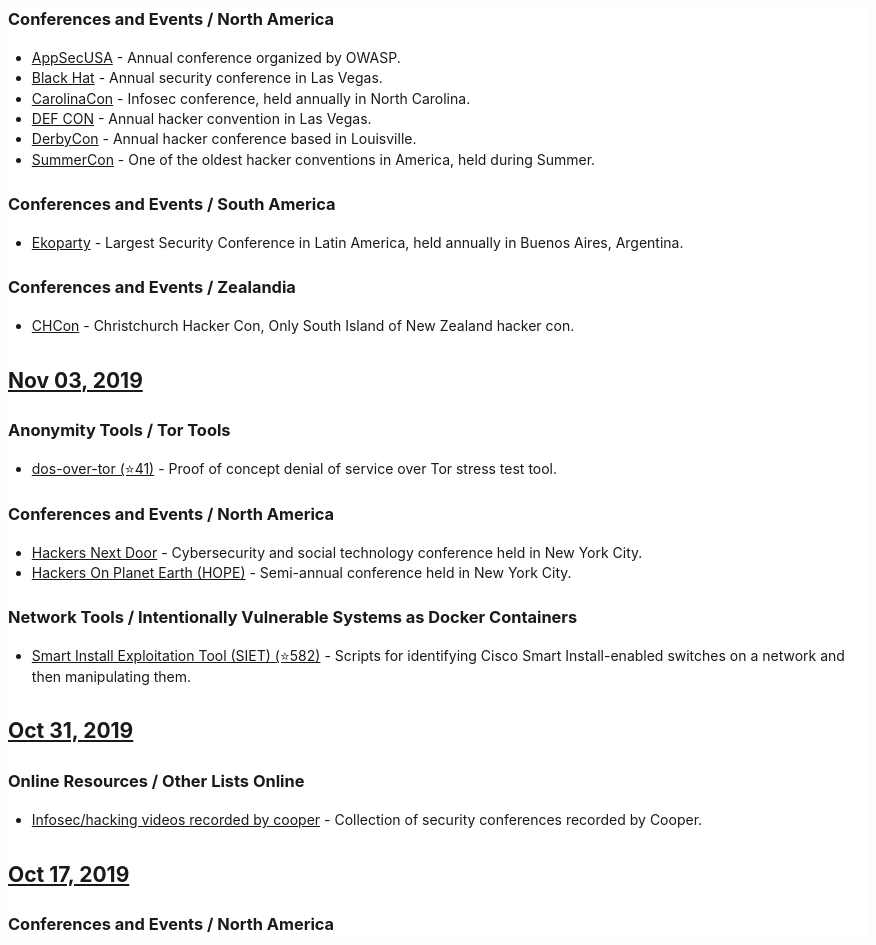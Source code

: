 ### Conferences and Events / North America

*   [AppSecUSA](https://appsecusa.org/) - Annual conference organized by OWASP.
*   [Black Hat](http://www.blackhat.com/) - Annual security conference in Las Vegas.
*   [CarolinaCon](https://carolinacon.org/) - Infosec conference, held annually in North Carolina.
*   [DEF CON](https://www.defcon.org/) - Annual hacker convention in Las Vegas.
*   [DerbyCon](https://www.derbycon.com/) - Annual hacker conference based in Louisville.
*   [SummerCon](https://www.summercon.org/) - One of the oldest hacker conventions in America, held during Summer.

### Conferences and Events / South America

*   [Ekoparty](http://www.ekoparty.org) - Largest Security Conference in Latin America, held annually in Buenos Aires, Argentina.

### Conferences and Events / Zealandia

*   [CHCon](https://chcon.nz) - Christchurch Hacker Con, Only South Island of New Zealand hacker con.

## [Nov 03, 2019](/content/2019/11/03/README.md)

### Anonymity Tools / Tor Tools

*   [dos-over-tor (⭐41)](https://github.com/skizap/dos-over-tor) - Proof of concept denial of service over Tor stress test tool.

### Conferences and Events / North America

*   [Hackers Next Door](https://hnd.techlearningcollective.com/) - Cybersecurity and social technology conference held in New York City.
*   [Hackers On Planet Earth (HOPE)](https://hope.net/) - Semi-annual conference held in New York City.

### Network Tools / Intentionally Vulnerable Systems as Docker Containers

*   [Smart Install Exploitation Tool (SIET) (⭐582)](https://github.com/Sab0tag3d/SIET) - Scripts for identifying Cisco Smart Install-enabled switches on a network and then manipulating them.

## [Oct 31, 2019](/content/2019/10/31/README.md)

### Online Resources / Other Lists Online

*   [Infosec/hacking videos recorded by cooper](https://administraitor.video) - Collection of security conferences recorded by Cooper.

## [Oct 17, 2019](/content/2019/10/17/README.md)

### Conferences and Events / North America
